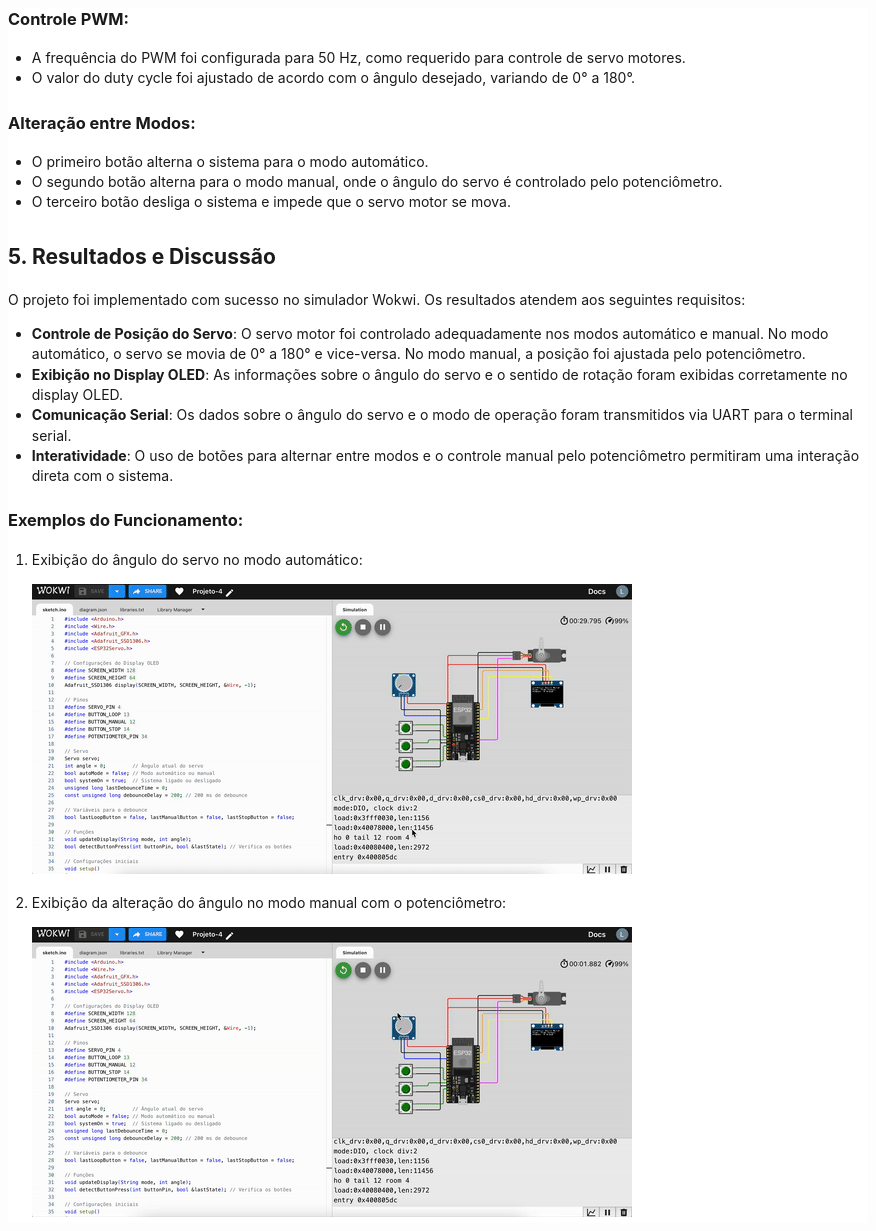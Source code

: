 ### Controle PWM:
- A frequência do PWM foi configurada para 50 Hz, como requerido para controle de servo motores.
- O valor do duty cycle foi ajustado de acordo com o ângulo desejado, variando de 0° a 180°.
  
### Alteração entre Modos:
- O primeiro botão alterna o sistema para o modo automático.
- O segundo botão alterna para o modo manual, onde o ângulo do servo é controlado pelo potenciômetro.
- O terceiro botão desliga o sistema e impede que o servo motor se mova.

## 5. Resultados e Discussão
O projeto foi implementado com sucesso no simulador Wokwi. Os resultados atendem aos seguintes requisitos:

- **Controle de Posição do Servo**: O servo motor foi controlado adequadamente nos modos automático e manual. No modo automático, o servo se movia de 0° a 180° e vice-versa. No modo manual, a posição foi ajustada pelo potenciômetro.
- **Exibição no Display OLED**: As informações sobre o ângulo do servo e o sentido de rotação foram exibidas corretamente no display OLED.
- **Comunicação Serial**: Os dados sobre o ângulo do servo e o modo de operação foram transmitidos via UART para o terminal serial.
- **Interatividade**: O uso de botões para alternar entre modos e o controle manual pelo potenciômetro permitiram uma interação direta com o sistema.

### Exemplos do Funcionamento:
1. Exibição do ângulo do servo no modo automático:

   ![Modo Automático](Programa-1/gifs/2.gif)

2. Exibição da alteração do ângulo no modo manual com o potenciômetro:

   ![Modo Manual](Programa-1/gifs/1.gif)
